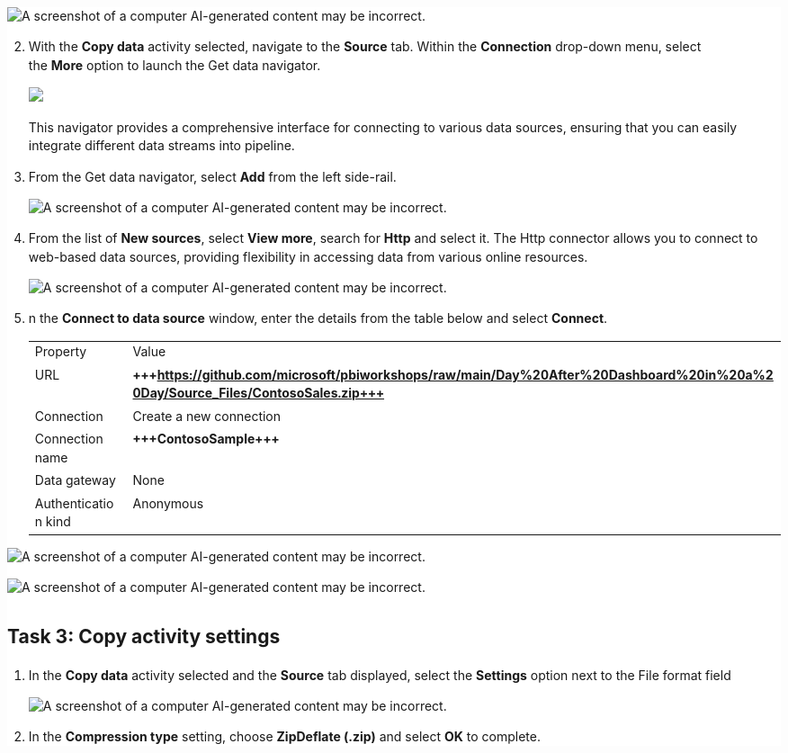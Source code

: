   ![A screenshot of a computer AI-generated content may be incorrect.](./media/image57.png)

2.  With the **Copy data** activity selected, navigate to
    the **Source** tab. Within the **Connection** drop-down menu, select
    the **More** option to launch the Get data navigator. 

    ![](./media/image58.png)

    This navigator provides a comprehensive interface for connecting to
    various data sources, ensuring that you can easily integrate different
    data streams into pipeline.

3.  From the Get data navigator, select **Add** from the left side-rail.

    ![A screenshot of a computer AI-generated content may be incorrect.](./media/image59.png)

4.  From the list of **New sources**, select **View more**, search
    for **Http** and select it. The Http connector allows you to connect
    to web-based data sources, providing flexibility in accessing data
    from various online resources. 

    ![A screenshot of a computer AI-generated content may be incorrect.](./media/image60.png)

5.  n the **Connect to data source** window, enter the details from the
    table below and select **Connect**.

    |   |  |
    |-----|----|
    |Property|	Value|
    |URL|	**+++https://github.com/microsoft/pbiworkshops/raw/main/Day%20After%20Dashboard%20in%20a%20Day/Source_Files/ContosoSales.zip+++** |
    |Connection	|Create a new connection|
    |Connection name|	**+++ContosoSample+++**|
    |Data gateway|None|
    |Authentication kind|	Anonymous|

  ![A screenshot of a computer AI-generated content may be incorrect.](./media/image61.png)

  ![A screenshot of a computer AI-generated content may be incorrect.](./media/image62.png)

## Task 3: Copy activity settings

1.  In the **Copy data** activity selected and the **Source** tab
    displayed, select the **Settings** option next to the File format
    field

    ![A screenshot of a computer AI-generated content may be incorrect.](./media/image63.png)

2.  In the **Compression type** setting, choose **ZipDeflate
    (.zip)** and select **OK** to complete.
